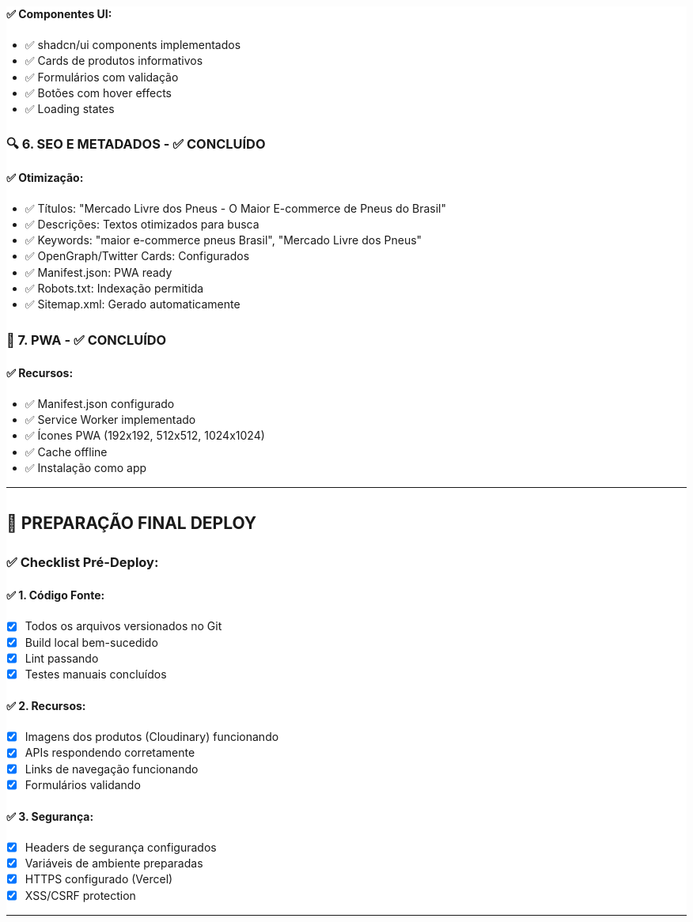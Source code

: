 #### ✅ Componentes UI:
- ✅ shadcn/ui components implementados
- ✅ Cards de produtos informativos
- ✅ Formulários com validação
- ✅ Botões com hover effects
- ✅ Loading states

### 🔍 6. SEO E METADADOS - ✅ CONCLUÍDO

#### ✅ Otimização:
- ✅ Títulos: "Mercado Livre dos Pneus - O Maior E-commerce de Pneus do Brasil"
- ✅ Descrições: Textos otimizados para busca
- ✅ Keywords: "maior e-commerce pneus Brasil", "Mercado Livre dos Pneus"
- ✅ OpenGraph/Twitter Cards: Configurados
- ✅ Manifest.json: PWA ready
- ✅ Robots.txt: Indexação permitida
- ✅ Sitemap.xml: Gerado automaticamente

### 📱 7. PWA - ✅ CONCLUÍDO

#### ✅ Recursos:
- ✅ Manifest.json configurado
- ✅ Service Worker implementado
- ✅ Ícones PWA (192x192, 512x512, 1024x1024)
- ✅ Cache offline
- ✅ Instalação como app

---

## 🚀 PREPARAÇÃO FINAL DEPLOY

### ✅ Checklist Pré-Deploy:

#### ✅ 1. Código Fonte:
- [x] Todos os arquivos versionados no Git
- [x] Build local bem-sucedido
- [x] Lint passando
- [x] Testes manuais concluídos

#### ✅ 2. Recursos:
- [x] Imagens dos produtos (Cloudinary) funcionando
- [x] APIs respondendo corretamente
- [x] Links de navegação funcionando
- [x] Formulários validando

#### ✅ 3. Segurança:
- [x] Headers de segurança configurados
- [x] Variáveis de ambiente preparadas
- [x] HTTPS configurado (Vercel)
- [x] XSS/CSRF protection

---